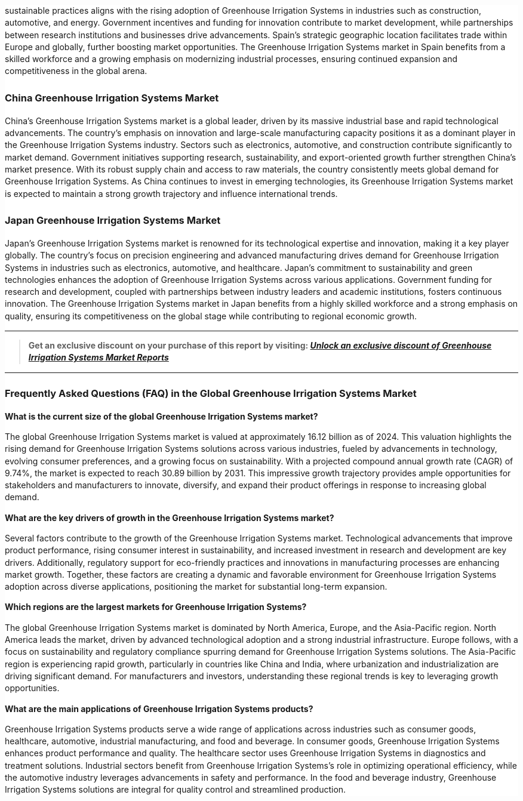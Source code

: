 sustainable practices aligns with the rising adoption of Greenhouse Irrigation Systems in industries such as construction, automotive, and energy. Government incentives and funding for innovation contribute to market development, while partnerships between research institutions and businesses drive advancements. Spain&rsquo;s strategic geographic location facilitates trade within Europe and globally, further boosting market opportunities. The Greenhouse Irrigation Systems market in Spain benefits from a skilled workforce and a growing emphasis on modernizing industrial processes, ensuring continued expansion and competitiveness in the global arena.</p><h3>China Greenhouse Irrigation Systems Market</h3><p>China&rsquo;s Greenhouse Irrigation Systems market is a global leader, driven by its massive industrial base and rapid technological advancements. The country&rsquo;s emphasis on innovation and large-scale manufacturing capacity positions it as a dominant player in the Greenhouse Irrigation Systems industry. Sectors such as electronics, automotive, and construction contribute significantly to market demand. Government initiatives supporting research, sustainability, and export-oriented growth further strengthen China&rsquo;s market presence. With its robust supply chain and access to raw materials, the country consistently meets global demand for Greenhouse Irrigation Systems. As China continues to invest in emerging technologies, its Greenhouse Irrigation Systems market is expected to maintain a strong growth trajectory and influence international trends.</p><h3>Japan Greenhouse Irrigation Systems Market</h3><p>Japan&rsquo;s Greenhouse Irrigation Systems market is renowned for its technological expertise and innovation, making it a key player globally. The country&rsquo;s focus on precision engineering and advanced manufacturing drives demand for Greenhouse Irrigation Systems in industries such as electronics, automotive, and healthcare. Japan&rsquo;s commitment to sustainability and green technologies enhances the adoption of Greenhouse Irrigation Systems across various applications. Government funding for research and development, coupled with partnerships between industry leaders and academic institutions, fosters continuous innovation. The Greenhouse Irrigation Systems market in Japan benefits from a highly skilled workforce and a strong emphasis on quality, ensuring its competitiveness on the global stage while contributing to regional economic growth.</p><hr /><blockquote><p><strong>Get an exclusive discount on your purchase of this report by visiting: <em><a href="://marketresearchpulse.com/ask-for-discount/137922?utm_source=Github&amp;utm_medium=025">Unlock an exclusive discount of Greenhouse Irrigation Systems Market Reports</a></em>&nbsp;</strong></p></blockquote><hr /><h3>Frequently Asked Questions (FAQ) in the Global Greenhouse Irrigation Systems Market</h3><p><strong>What is the current size of the global Greenhouse Irrigation Systems market?</strong></p><p>The global Greenhouse Irrigation Systems market is valued at approximately 16.12 billion as of 2024. This valuation highlights the rising demand for Greenhouse Irrigation Systems solutions across various industries, fueled by advancements in technology, evolving consumer preferences, and a growing focus on sustainability. With a projected compound annual growth rate (CAGR) of 9.74%, the market is expected to reach 30.89 billion by 2031. This impressive growth trajectory provides ample opportunities for stakeholders and manufacturers to innovate, diversify, and expand their product offerings in response to increasing global demand.</p><p><strong>What are the key drivers of growth in the Greenhouse Irrigation Systems market?</strong></p><p>Several factors contribute to the growth of the Greenhouse Irrigation Systems market. Technological advancements that improve product performance, rising consumer interest in sustainability, and increased investment in research and development are key drivers. Additionally, regulatory support for eco-friendly practices and innovations in manufacturing processes are enhancing market growth. Together, these factors are creating a dynamic and favorable environment for Greenhouse Irrigation Systems adoption across diverse applications, positioning the market for substantial long-term expansion.</p><p><strong>Which regions are the largest markets for Greenhouse Irrigation Systems?</strong></p><p>The global Greenhouse Irrigation Systems market is dominated by North America, Europe, and the Asia-Pacific region. North America leads the market, driven by advanced technological adoption and a strong industrial infrastructure. Europe follows, with a focus on sustainability and regulatory compliance spurring demand for Greenhouse Irrigation Systems solutions. The Asia-Pacific region is experiencing rapid growth, particularly in countries like China and India, where urbanization and industrialization are driving significant demand. For manufacturers and investors, understanding these regional trends is key to leveraging growth opportunities.</p><p><strong>What are the main applications of Greenhouse Irrigation Systems products?</strong></p><p>Greenhouse Irrigation Systems products serve a wide range of applications across industries such as consumer goods, healthcare, automotive, industrial manufacturing, and food and beverage. In consumer goods, Greenhouse Irrigation Systems enhances product performance and quality. The healthcare sector uses Greenhouse Irrigation Systems in diagnostics and treatment solutions. Industrial sectors benefit from Greenhouse Irrigation Systems&rsquo;s role in optimizing operational efficiency, while the automotive industry leverages advancements in safety and performance. In the food and beverage industry, Greenhouse Irrigation Systems solutions are integral for quality control and streamlined production.
